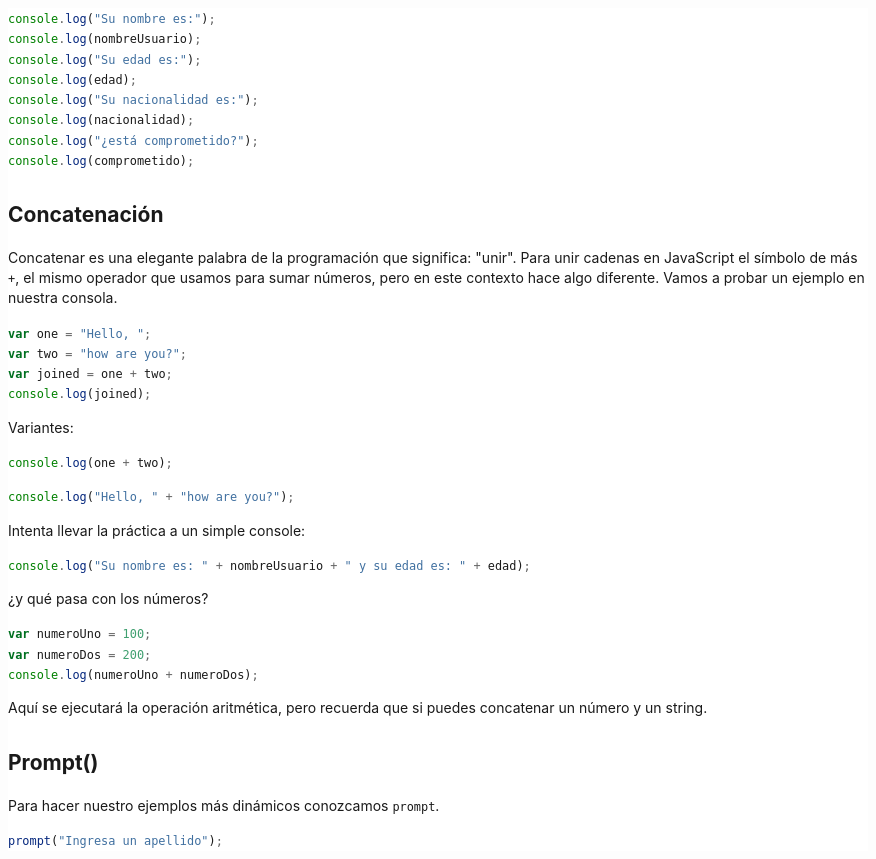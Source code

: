 ```js
console.log("Su nombre es:");
console.log(nombreUsuario);
console.log("Su edad es:");
console.log(edad);
console.log("Su nacionalidad es:");
console.log(nacionalidad);
console.log("¿está comprometido?");
console.log(comprometido);
```

## Concatenación

Concatenar es una elegante palabra de la programación que significa: "unir". Para unir cadenas en JavaScript el símbolo de más `+`, el mismo operador que usamos para sumar números, pero en este contexto hace algo diferente. Vamos a probar un ejemplo en nuestra consola.

```js
var one = "Hello, ";
var two = "how are you?";
var joined = one + two;
console.log(joined);
```

Variantes:

```js
console.log(one + two);
```

```js
console.log("Hello, " + "how are you?");
```

Intenta llevar la práctica a un simple console:

```js
console.log("Su nombre es: " + nombreUsuario + " y su edad es: " + edad);
```

¿y qué pasa con los números?

```js
var numeroUno = 100;
var numeroDos = 200;
console.log(numeroUno + numeroDos);
```

Aquí se ejecutará la operación aritmética, pero recuerda que si puedes concatenar un número y un string.

## Prompt()

Para hacer nuestro ejemplos más dinámicos conozcamos `prompt`.

```js
prompt("Ingresa un apellido");
```
